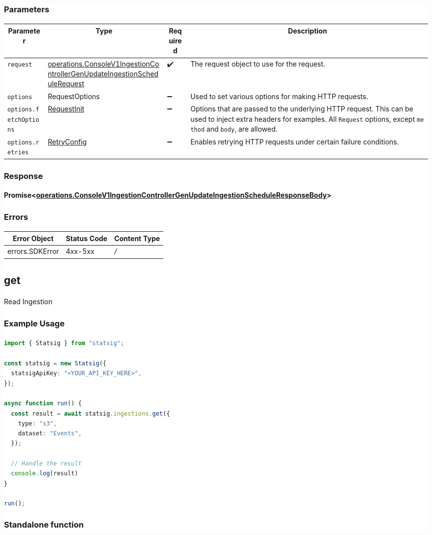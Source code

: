 ### Parameters

| Parameter                                                                                                                                                                      | Type                                                                                                                                                                           | Required                                                                                                                                                                       | Description                                                                                                                                                                    |
| ------------------------------------------------------------------------------------------------------------------------------------------------------------------------------ | ------------------------------------------------------------------------------------------------------------------------------------------------------------------------------ | ------------------------------------------------------------------------------------------------------------------------------------------------------------------------------ | ------------------------------------------------------------------------------------------------------------------------------------------------------------------------------ |
| `request`                                                                                                                                                                      | [operations.ConsoleV1IngestionControllerGenUpdateIngestionScheduleRequest](../../models/operations/consolev1ingestioncontrollergenupdateingestionschedulerequest.md)           | :heavy_check_mark:                                                                                                                                                             | The request object to use for the request.                                                                                                                                     |
| `options`                                                                                                                                                                      | RequestOptions                                                                                                                                                                 | :heavy_minus_sign:                                                                                                                                                             | Used to set various options for making HTTP requests.                                                                                                                          |
| `options.fetchOptions`                                                                                                                                                         | [RequestInit](https://developer.mozilla.org/en-US/docs/Web/API/Request/Request#options)                                                                                        | :heavy_minus_sign:                                                                                                                                                             | Options that are passed to the underlying HTTP request. This can be used to inject extra headers for examples. All `Request` options, except `method` and `body`, are allowed. |
| `options.retries`                                                                                                                                                              | [RetryConfig](../../lib/utils/retryconfig.md)                                                                                                                                  | :heavy_minus_sign:                                                                                                                                                             | Enables retrying HTTP requests under certain failure conditions.                                                                                                               |


### Response

**Promise\<[operations.ConsoleV1IngestionControllerGenUpdateIngestionScheduleResponseBody](../../models/operations/consolev1ingestioncontrollergenupdateingestionscheduleresponsebody.md)\>**
### Errors

| Error Object    | Status Code     | Content Type    |
| --------------- | --------------- | --------------- |
| errors.SDKError | 4xx-5xx         | */*             |

## get

Read Ingestion

### Example Usage

```typescript
import { Statsig } from "statsig";

const statsig = new Statsig({
  statsigApiKey: "<YOUR_API_KEY_HERE>",
});

async function run() {
  const result = await statsig.ingestions.get({
    type: "s3",
    dataset: "Events",
  });

  // Handle the result
  console.log(result)
}

run();
```


### Standalone function
